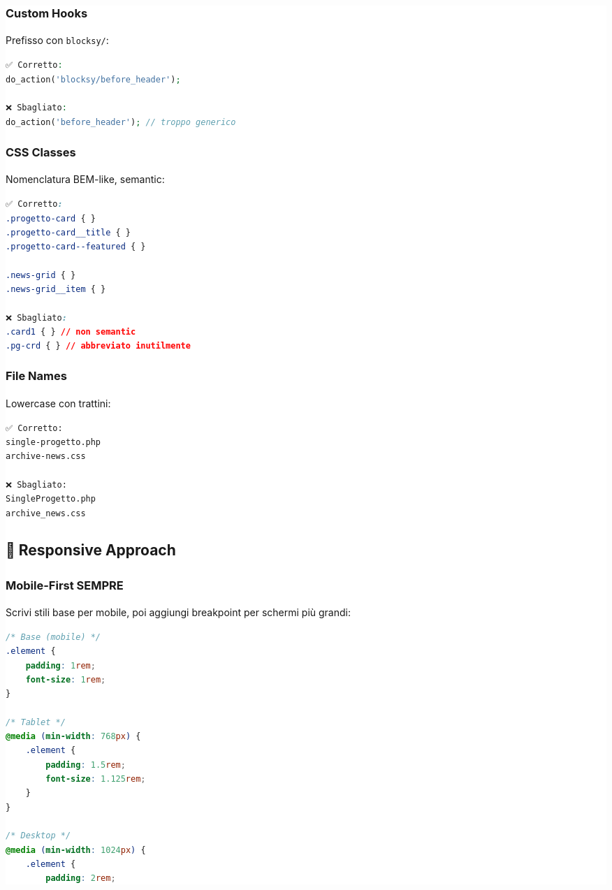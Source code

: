 ### Custom Hooks

Prefisso con `blocksy/`:
```php
✅ Corretto:
do_action('blocksy/before_header');

❌ Sbagliato:
do_action('before_header'); // troppo generico
```

### CSS Classes

Nomenclatura BEM-like, semantic:
```css
✅ Corretto:
.progetto-card { }
.progetto-card__title { }
.progetto-card--featured { }

.news-grid { }
.news-grid__item { }

❌ Sbagliato:
.card1 { } // non semantic
.pg-crd { } // abbreviato inutilmente
```

### File Names

Lowercase con trattini:
```
✅ Corretto:
single-progetto.php
archive-news.css

❌ Sbagliato:
SingleProgetto.php
archive_news.css
```

## 📱 Responsive Approach

### Mobile-First SEMPRE

Scrivi stili base per mobile, poi aggiungi breakpoint per schermi più grandi:
```css
/* Base (mobile) */
.element {
    padding: 1rem;
    font-size: 1rem;
}

/* Tablet */
@media (min-width: 768px) {
    .element {
        padding: 1.5rem;
        font-size: 1.125rem;
    }
}

/* Desktop */
@media (min-width: 1024px) {
    .element {
        padding: 2rem;
```